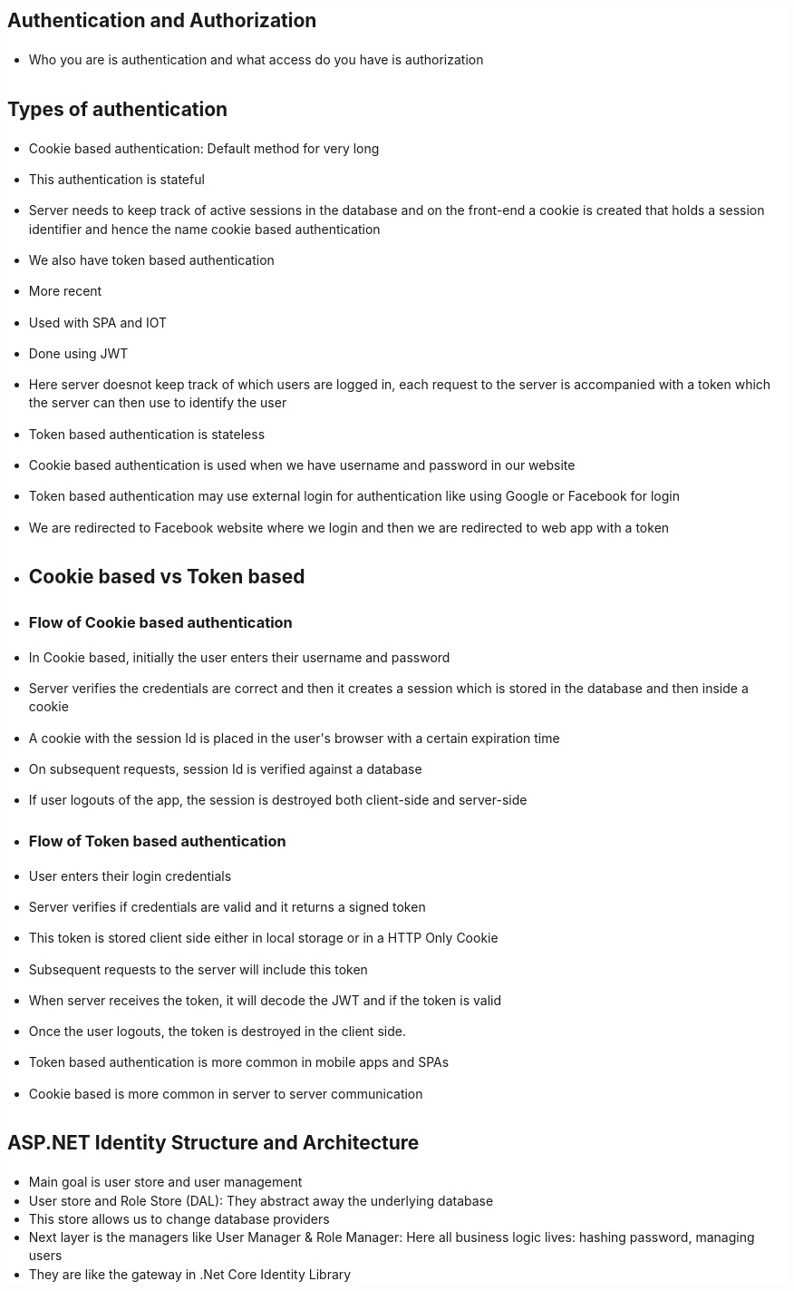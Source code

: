 ## Authentication and Authorization
- Who you are is authentication and what access do you have is authorization

## Types of authentication
- Cookie based authentication: Default method for very long
- This authentication is stateful
- Server needs to keep track of active sessions in the database and on the front-end a cookie is created that holds a session identifier and hence the name cookie based authentication
- We also have token based authentication
- More recent
- Used with SPA and IOT
- Done using JWT
- Here server doesnot keep track of which users are logged in, each request to the server is accompanied with a token which the server can then use to identify the user
- Token based authentication is stateless
- Cookie based authentication is used when we have username and password in our website
- Token based authentication may use external login for authentication like using Google or Facebook for login
- We are redirected to Facebook website where we login and then we are redirected to web app with a token

- ## Cookie based vs Token based
- ### Flow of Cookie based authentication
- In Cookie based, initially the user enters their username and password
- Server verifies the credentials are correct and then it creates a session which is stored in the database and then inside a cookie
- A cookie with the session Id is placed in the user's browser with a certain expiration time
- On subsequent requests, session Id is verified against a database
- If user logouts of the app, the session is destroyed both client-side and server-side
- ### Flow of Token based authentication
- User enters their login credentials
- Server verifies if credentials are valid and it returns a signed token
- This token is stored client side either in local storage or in a HTTP Only Cookie
- Subsequent requests to the server will include this token
- When server receives the token, it will decode the JWT and if the token is valid
- Once the user logouts, the token is destroyed in the client side.
- Token based authentication is more common in mobile apps and SPAs
- Cookie based is more common in server to server communication

## ASP.NET Identity Structure and Architecture
- Main goal is user store and user management
- User store and Role Store (DAL): They abstract away the underlying database
- This store allows us to change database providers
- Next layer is the managers like User Manager & Role Manager: Here all business logic lives: hashing password, managing users
- They are like the gateway in .Net Core Identity Library
